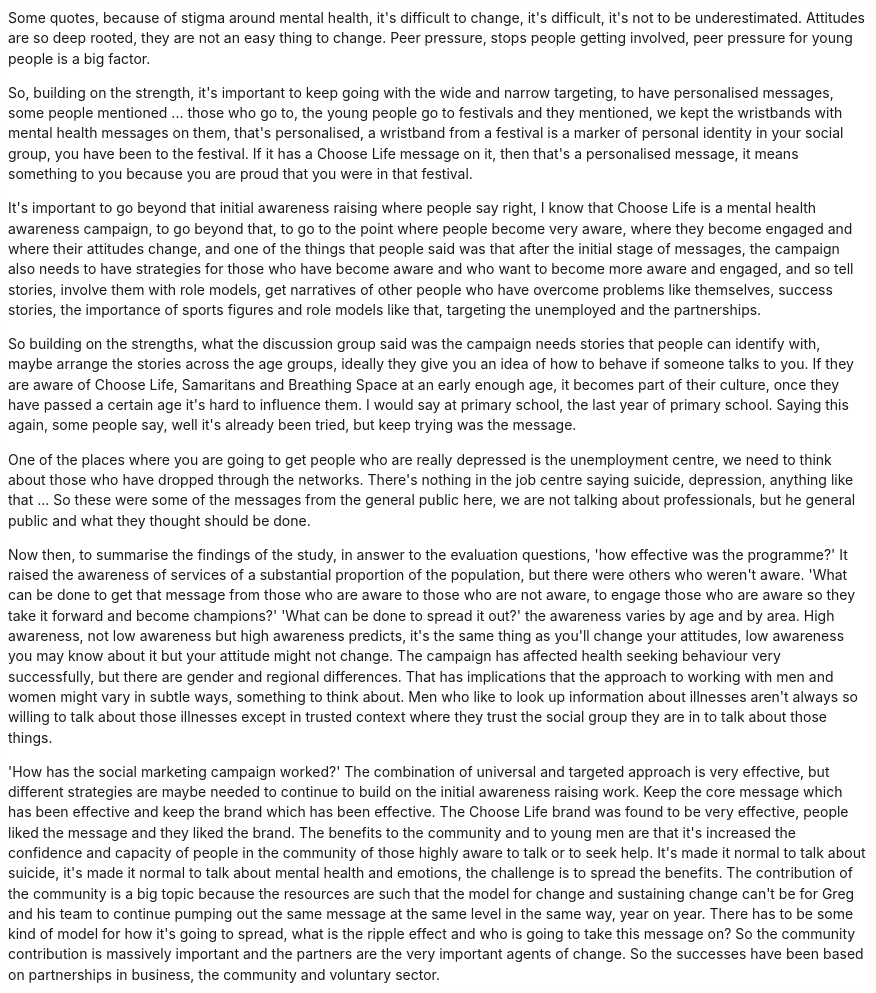 Some quotes, because of stigma around mental health, it's difficult to change, it's difficult, it's not to be underestimated. Attitudes are so deep rooted, they are not an easy thing to change. Peer pressure, stops people getting involved, peer pressure for young people is a big factor.

So, building on the strength, it's important to keep going with the wide and narrow targeting, to have personalised messages, some people mentioned ... those who go to, the young people go to festivals and they mentioned, we kept the wristbands with mental health messages on them, that's personalised, a wristband from a festival is a marker of personal identity in your social group, you have been to the festival. If it has a Choose Life message on it, then that's a personalised message, it means something to you because you are proud that you were in that festival.

It's important to go beyond that initial awareness raising where people say right, I know that Choose Life is a mental health awareness campaign, to go beyond that, to go to the point where people become very aware, where they become engaged and where their attitudes change, and one of the things that people said was that after the initial stage of messages, the campaign also needs to have strategies for those who have become aware and who want to become more aware and engaged, and so tell stories, involve them with role models, get narratives of other people who have overcome problems like themselves, success stories, the importance of sports figures and role models like that, targeting the unemployed and the partnerships.

So building on the strengths, what the discussion group said was the campaign needs stories that people can identify with, maybe arrange the stories across the age groups, ideally they give you an idea of how to behave if someone talks to you. If they are aware of Choose Life, Samaritans and Breathing Space at an early enough age, it becomes part of their culture, once they have passed a certain age it's hard to influence them. I would say at primary school, the last year of primary school. Saying this again, some people say, well it's already been tried, but keep trying was the message.

One of the places where you are going to get people who are really depressed is the unemployment centre, we need to think about those who have dropped through the networks. There's nothing in the job centre saying suicide, depression, anything like that ... So these were some of the messages from the general public here, we are not talking about professionals, but he general public and what they thought should be done.

Now then, to summarise the findings of the study, in answer to the evaluation questions, 'how effective was the programme?' It raised the awareness of services of a substantial proportion of the population, but there were others who weren't aware. 'What can be done to get that message from those who are aware to those who are not aware, to engage those who are aware so they take it forward and become champions?' 'What can be done to spread it out?' the awareness varies by age and by area. High awareness, not low awareness but high awareness predicts, it's the same thing as you'll change your attitudes, low awareness you may know about it but your attitude might not change. The campaign has affected health seeking behaviour very successfully, but there are gender and regional differences. That has implications that the approach to working with men and women might vary in subtle ways, something to think about. Men who like to look up information about illnesses aren't always so willing to talk about those illnesses except in trusted context where they trust the social group they are in to talk about those things.

'How has the social marketing campaign worked?' The combination of universal and targeted approach is very effective, but different strategies are maybe needed to continue to build on the initial awareness raising work. Keep the core message which has been effective and keep the brand which has been effective. The Choose Life brand was found to be very effective, people liked the message and they liked the brand. The benefits to the community and to young men are that it's increased the confidence and capacity of people in the community of those highly aware to talk or to seek help. It's made it normal to talk about suicide, it's made it normal to talk about mental health and emotions, the challenge is to spread the benefits. The contribution of the community is a big topic because the resources are such that the model for change and sustaining change can't be for Greg and his team to continue pumping out the same message at the same level in the same way, year on year. There has to be some kind of model for how it's going to spread, what is the ripple effect and who is going to take this message on? So the community contribution is massively important and the partners are the very important agents of change. So the successes have been based on partnerships in business, the community and voluntary sector.
